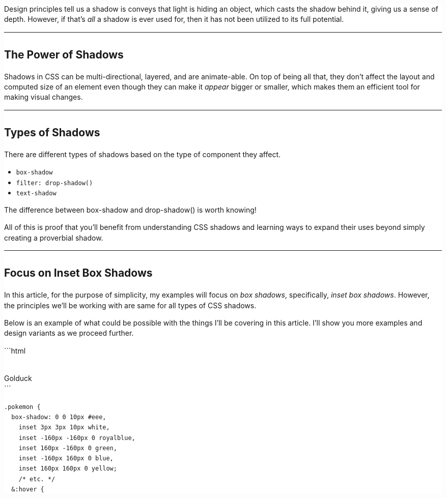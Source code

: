 Design principles tell us a shadow is conveys that light is hiding an object, which casts the shadow behind it, giving us a sense of depth. However, if that’s *all* a shadow is ever used for, then it has not been utilized to its full potential. 

---

## The Power of Shadows

Shadows in CSS can be multi-directional, layered, and are animate-able. On top of being all that, they don’t affect the layout and computed size of an element even though they can make it *appear* bigger or smaller, which makes them an efficient tool for making visual changes.

---

## Types of Shadows

There are different types of shadows based on the type of component they affect. 

- `box-shadow`
- `filter: drop-shadow()`
- `text-shadow`

The difference between box-shadow and drop-shadow() is worth knowing!

<CodePen
  user="rpsthecoder"
  slug-hash="zxYLrJz"
  title="Box Shadow Effects"
  :default-tab="['css','result']"
  :theme="$isDarkmode ? 'dark': 'light'"/>

All of this is proof that you’ll benefit from understanding CSS shadows and learning ways to expand their uses beyond simply creating a proverbial shadow. 

---

## Focus on Inset Box Shadows

In this article, for the purpose of simplicity, my examples will focus on *box shadows*, specifically, *inset box shadows*. However, the principles we’ll be working with are same for all types of CSS shadows.

Below is an example of what could be possible with the things I’ll be covering in this article. I’ll show you more examples and design variants as we proceed further.

<CodePen
  user="let’s"
  slug-hash="go ahead and animate a group of inset box shadows, via a `transition: box-shadow ... ;`, and see what we get."
  title=""
  :default-tab="['css','result']"
  :theme="$isDarkmode ? 'dark': 'light'"/>```html
<div class="pokemon golduck">
  <div class="text">Golduck</div>
</div>
```

```css{10-11}
.pokemon {
  box-shadow: 0 0 10px #eee,
    inset 3px 3px 10px white,
    inset -160px -160px 0 royalblue,
    inset 160px -160px 0 green,
    inset -160px 160px 0 blue,
    inset 160px 160px 0 yellow;
    /* etc. */
  &:hover {
```